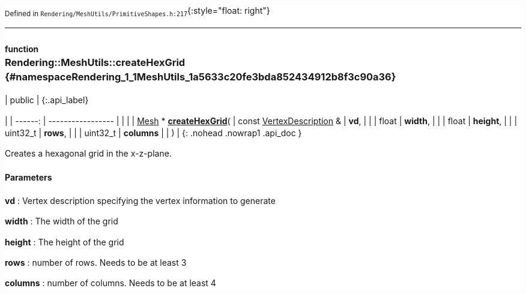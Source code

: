 


<sub>Defined in `Rendering/MeshUtils/PrimitiveShapes.h:217`</sub>{:style="float: right"}

-------------------------------------------------------------------

### <small>function</small><br/> Rendering::MeshUtils::createHexGrid {#namespaceRendering_1_1MeshUtils_1a5633c20fe3bda852434912b8f3c90a36}

| public |
{:.api_label}

|
| ------: | ----------------- |
|  |
| [Mesh](classRendering_1_1Mesh) * **[createHexGrid](#namespaceRendering_1_1MeshUtils_1a5633c20fe3bda852434912b8f3c90a36)**( | const [VertexDescription](classRendering_1_1VertexDescription) & | **vd**, |
| | float | **width**, |
| | float | **height**, |
| | uint32_t | **rows**, |
| | uint32_t | **columns** |
|   ) |
{: .nohead .nowrap1 .api_doc }



Creates a hexagonal grid in the x-z-plane.


#### Parameters
**vd**
:  Vertex description specifying the vertex information to generate



**width**
:  The width of the grid



**height**
:  The height of the grid



**rows**
:  number of rows. Needs to be at least 3



**columns**
:  number of columns. Needs to be at least 4


